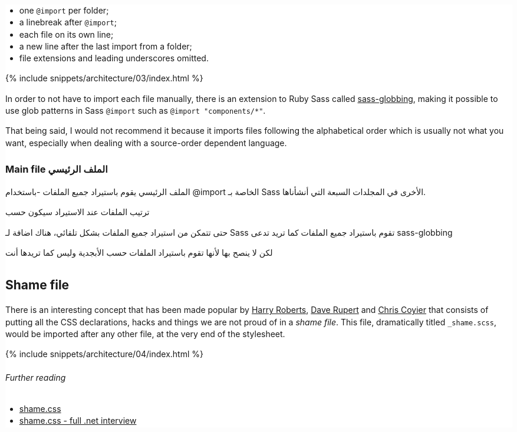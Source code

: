* one `@import` per folder;
* a linebreak after `@import`;
* each file on its own line;
* a new line after the last import from a folder;
* file extensions and leading underscores omitted.

{% include snippets/architecture/03/index.html %}

<div class="note">
  <p>In order to not have to import each file manually, there is an extension to Ruby Sass called <a href="https://github.com/chriseppstein/sass-globbing">sass-globbing</a>, making it possible to use glob patterns in Sass <code>@import</code> such as <code>@import "components/*"</code>.</p>
  <p>That being said, I would not recommend it because it imports files following the alphabetical order which is usually not what you want, especially when dealing with a source-order dependent language.</p>
</div>



### Main file الملف الرئيسي
الملف الرئيسي يقوم باستيراد جميع الملفات -باستخدام @import الخاصة بـ Sass الأخرى في المجلدات السبعة التي أنشأناها.

ترتيب الملفات عند الاستيراد سيكون حسب 

حتى تتمكن من استيراد جميع الملفات بشكل تلقائي، هناك اضافة لـ Sass تقوم باستيراد جميع الملفات كما تريد تدعى  sass-globbing

لكن لا ينصح بها لأنها تقوم باستيراد الملفات حسب الأبجدية وليس كما تريدها أنت


## Shame file

There is an interesting concept that has been made popular by [Harry Roberts](http://csswizardry.com), [Dave Rupert](http://daverupert.com) and [Chris Coyier](http://css-tricks.com) that consists of putting all the CSS declarations, hacks and things we are not proud of in a *shame file*. This file, dramatically titled `_shame.scss`, would be imported after any other file, at the very end of the stylesheet.

{% include snippets/architecture/04/index.html %}

###### Further reading

* [shame.css](http://csswizardry.com/2013/04/shame-css/)
* [shame.css - full .net interview](http://csswizardry.com/2013/04/shame-css-full-net-interview/)

